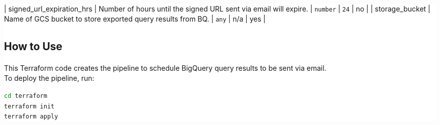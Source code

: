| signed\_url\_expiration\_hrs | Number of hours until the signed URL sent via email will expire. | `number` | `24` | no |
| storage\_bucket | Name of GCS bucket to store exported query results from BQ. | `any` | n/a | yes |

## How to Use

This Terraform code creates the pipeline to schedule BigQuery query results to be sent via email.  
To deploy the pipeline, run:
```bash
cd terraform
terraform init
terraform apply
```
